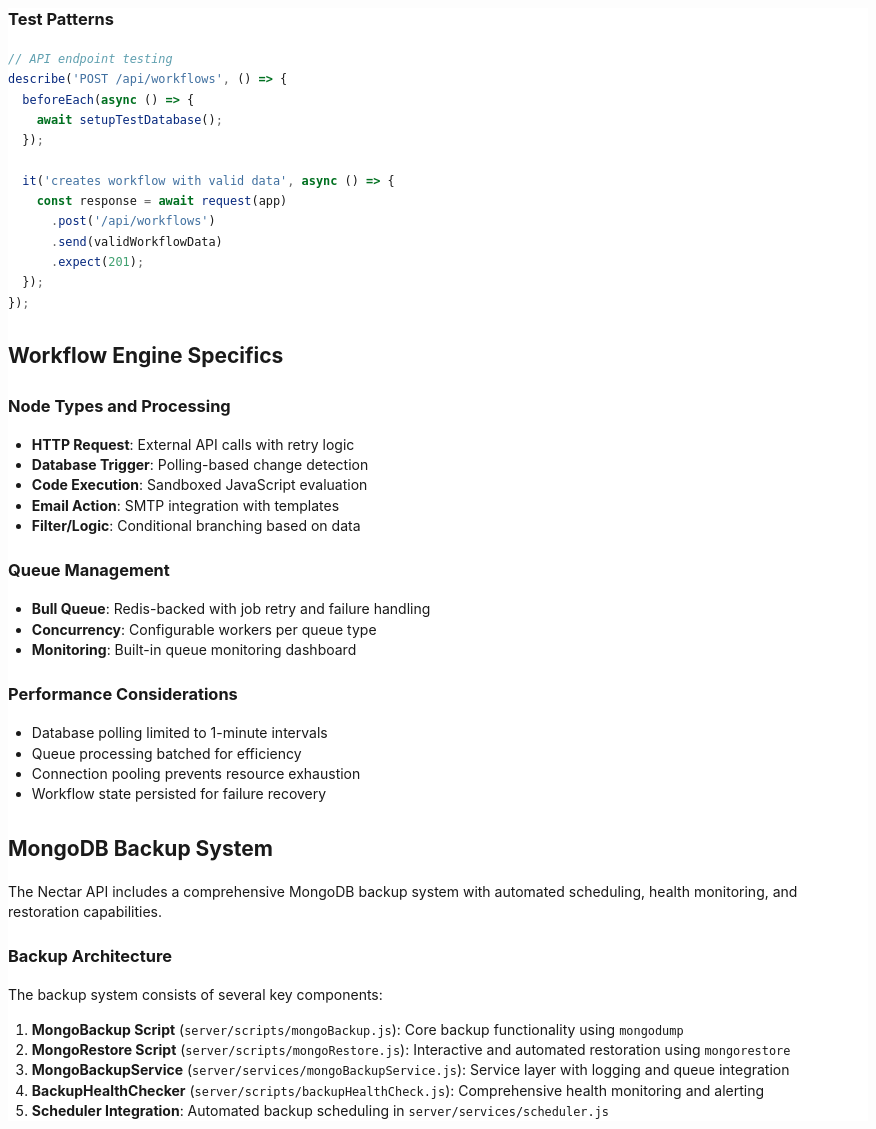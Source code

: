 ### Test Patterns

```javascript
// API endpoint testing
describe('POST /api/workflows', () => {
  beforeEach(async () => {
    await setupTestDatabase();
  });
  
  it('creates workflow with valid data', async () => {
    const response = await request(app)
      .post('/api/workflows')
      .send(validWorkflowData)
      .expect(201);
  });
});
```

## Workflow Engine Specifics

### Node Types and Processing

- **HTTP Request**: External API calls with retry logic
- **Database Trigger**: Polling-based change detection
- **Code Execution**: Sandboxed JavaScript evaluation
- **Email Action**: SMTP integration with templates
- **Filter/Logic**: Conditional branching based on data

### Queue Management

- **Bull Queue**: Redis-backed with job retry and failure handling
- **Concurrency**: Configurable workers per queue type
- **Monitoring**: Built-in queue monitoring dashboard

### Performance Considerations

- Database polling limited to 1-minute intervals
- Queue processing batched for efficiency
- Connection pooling prevents resource exhaustion
- Workflow state persisted for failure recovery

## MongoDB Backup System

The Nectar API includes a comprehensive MongoDB backup system with automated scheduling, health monitoring, and restoration capabilities.

### Backup Architecture

The backup system consists of several key components:

1. **MongoBackup Script** (`server/scripts/mongoBackup.js`): Core backup functionality using `mongodump`
2. **MongoRestore Script** (`server/scripts/mongoRestore.js`): Interactive and automated restoration using `mongorestore`  
3. **MongoBackupService** (`server/services/mongoBackupService.js`): Service layer with logging and queue integration
4. **BackupHealthChecker** (`server/scripts/backupHealthCheck.js`): Comprehensive health monitoring and alerting
5. **Scheduler Integration**: Automated backup scheduling in `server/services/scheduler.js`
